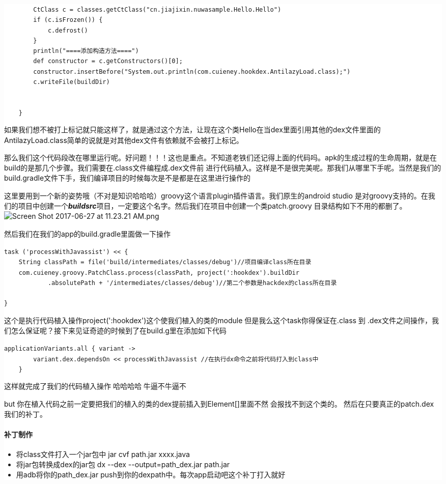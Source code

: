 ```
        CtClass c = classes.getCtClass("cn.jiajixin.nuwasample.Hello.Hello")
        if (c.isFrozen()) {
            c.defrost()
        }
        println("====添加构造方法====")
        def constructor = c.getConstructors()[0];
        constructor.insertBefore("System.out.println(com.cuieney.hookdex.AntilazyLoad.class);")
        c.writeFile(buildDir)


    }

```

如果我们想不被打上标记就只能这样了，就是通过这个方法，让现在这个类Hello在当dex里面引用其他的dex文件里面的AntilazyLoad.class简单的说就是对其他dex文件有依赖就不会被打上标记。

那么我们这个代码段改在哪里运行呢。好问题！！！这也是重点。不知道老铁们还记得上面的代码吗。apk的生成过程的生命周期，就是在build的是那几个步骤。我们需要在.class文件编程成.dex文件前 进行代码植入。这样是不是很完美呢。那我们从哪里下手呢。当然是我们的build.gradle文件下手，我们编译项目的时候每次是不是都是在这里进行操作的

这里要用到一个新的姿势哦（不对是知识哈哈哈）groovy这个语言plugin插件语言。我们原生的android studio 是对groovy支持的。在我们的项目中创建一个***buildsrc***项目，一定要这个名字。然后我们在项目中创建一个类patch.groovy 目录结构如下不用的都删了。
![Screen Shot 2017-06-27 at 11.23.21 AM.png](http://upload-images.jianshu.io/upload_images/3415839-2174e1b59971e1cc.png?imageMogr2/auto-orient/strip%7CimageView2/2/w/1240)

然后我们在我们的app的build.gradle里面做一下操作

```
task ('processWithJavassist') << {
    String classPath = file('build/intermediates/classes/debug')//项目编译class所在目录
    com.cuieney.groovy.PatchClass.process(classPath, project(':hookdex').buildDir
            .absolutePath + '/intermediates/classes/debug')//第二个参数是hackdex的class所在目录

}

```
这个是执行代码植入操作project(':hookdex')这个使我们植入的类的module
但是我么这个task你得保证在.class 到 .dex文件之间操作，我们怎么保证呢？接下来见证奇迹的时候到了在build.g里在添加如下代码

```
applicationVariants.all { variant ->
        variant.dex.dependsOn << processWithJavassist //在执行dx命令之前将代码打入到class中
    }

```

这样就完成了我们的代码植入操作  哈哈哈哈 牛逼不牛逼不

but  你在植入代码之前一定要把我们的植入的类的dex提前插入到Element[]里面不然 会报找不到这个类的。 然后在只要真正的patch.dex 我们的补丁。

#### 补丁制作

- 将class文件打入一个jar包中 jar cvf path.jar xxxx.java
- 将jar包转换成dex的jar包 dx --dex --output=path_dex.jar path.jar
- 用adb将你的path_dex.jar push到你的dexpath中。每次app启动吧这个补丁打入就好
